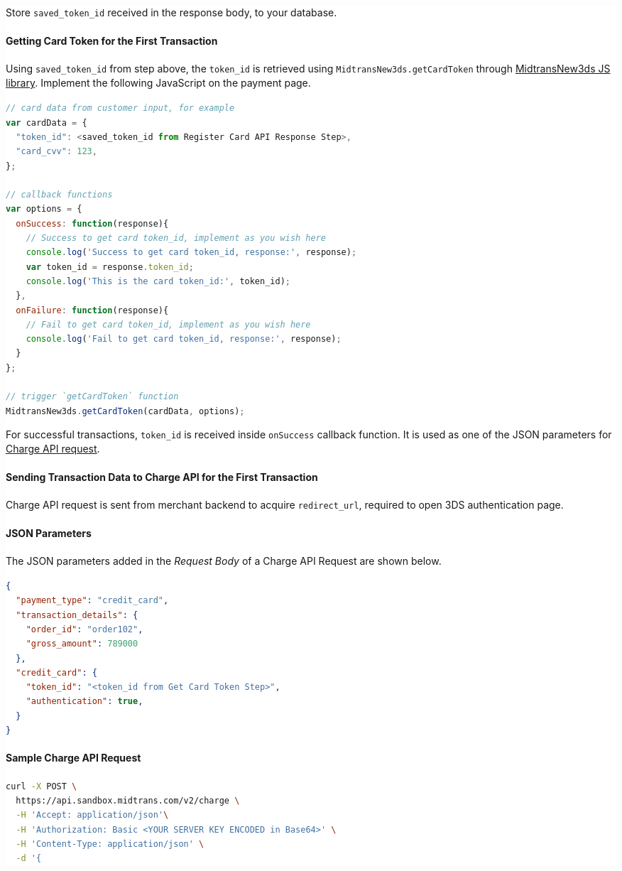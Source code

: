 
Store `saved_token_id` received in the response body, to your database.

#### Getting Card Token for the First Transaction
Using `saved_token_id` from step above, the `token_id` is retrieved using `MidtransNew3ds.getCardToken` through [MidtransNew3ds JS library](/en/core-api/credit-card.md#including-midtrans-js-library). Implement the following JavaScript on the payment page.

```javascript
// card data from customer input, for example
var cardData = {
  "token_id": <saved_token_id from Register Card API Response Step>,
  "card_cvv": 123,
};

// callback functions
var options = {
  onSuccess: function(response){
    // Success to get card token_id, implement as you wish here
    console.log('Success to get card token_id, response:', response);
    var token_id = response.token_id;
    console.log('This is the card token_id:', token_id);
  },
  onFailure: function(response){
    // Fail to get card token_id, implement as you wish here
    console.log('Fail to get card token_id, response:', response);
  }
};

// trigger `getCardToken` function
MidtransNew3ds.getCardToken(cardData, options);
```
For successful transactions, `token_id` is received inside `onSuccess` callback function. It is used as one of the JSON parameters for [Charge API request](#sending-transaction-data-to-charge-api-for-the-first-transaction).

#### Sending Transaction Data to Charge API for the First Transaction
Charge API request is sent from merchant backend to acquire `redirect_url`, required to open 3DS authentication page.



#### **JSON Parameters**
The JSON parameters added in the *Request Body* of a Charge API Request are shown below.
```json
{
  "payment_type": "credit_card",
  "transaction_details": {
    "order_id": "order102",
    "gross_amount": 789000
  },
  "credit_card": {
    "token_id": "<token_id from Get Card Token Step>",
    "authentication": true,
  }
}
```
#### **Sample Charge API Request**
```bash
curl -X POST \
  https://api.sandbox.midtrans.com/v2/charge \
  -H 'Accept: application/json'\
  -H 'Authorization: Basic <YOUR SERVER KEY ENCODED in Base64>' \
  -H 'Content-Type: application/json' \
  -d '{
```